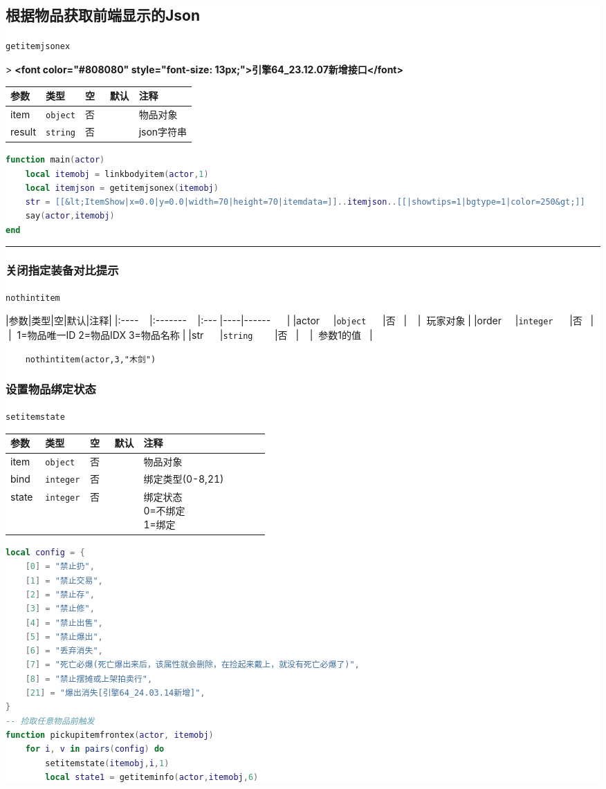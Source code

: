 ## 根据物品获取前端显示的Json

`getitemjsonex`

&gt; **&lt;font color="#808080" style="font-size: 13px;"&gt;引擎64_23.12.07新增接口&lt;/font&gt;**

| 参数   | 类型     | 空   | 默认 | 注释       |
| :----- | :------- | :--- | :--- | :--------- |
| item   | `object` | 否   |      | 物品对象   |
| result | `string` | 否   |      | json字符串 |
```lua
function main(actor)
    local itemobj = linkbodyitem(actor,1)
    local itemjson = getitemjsonex(itemobj)
    str = [[&lt;ItemShow|x=0.0|y=0.0|width=70|height=70|itemdata=]]..itemjson..[[|showtips=1|bgtype=1|color=250&gt;]]
    say(actor,itemobj)
end
```

------------

### 关闭指定装备对比提示
`nothintitem`

|参数|类型|空|默认|注释|
|:----    |:-------    |:--- |----|------      |
|actor     |`object`      |否   |    |  玩家对象 |
|order     |`integer`      |否   |    |  1=物品唯一ID 2=物品IDX 3=物品名称 |
|str      |`string`        |否   |    |  参数1的值   |
```
    nothintitem(actor,3,"木剑")
```

### 设置物品绑定状态

`setitemstate`

| 参数  | 类型      | 空   | 默认 | 注释                           |
| :---- | :-------- | :--- | :--- | :----------------------------- |
| item  | `object`  | 否   |      | 物品对象                       |
| bind  | `integer` | 否   |      | 绑定类型(0-8,21)               |
| state | `integer` | 否   |      | 绑定状态<br />0=不绑定<br />1=绑定 |
```lua
local config = {
    [0] = "禁止扔",
    [1] = "禁止交易",
    [2] = "禁止存",
    [3] = "禁止修",
    [4] = "禁止出售",
    [5] = "禁止爆出",
    [6] = "丢弃消失",
    [7] = "死亡必爆(死亡爆出来后，该属性就会删除，在捡起来戴上，就没有死亡必爆了)",
    [8] = "禁止摆摊或上架拍卖行",
    [21] = "爆出消失[引擎64_24.03.14新增]",
}
-- 捡取任意物品前触发
function pickupitemfrontex(actor, itemobj)
    for i, v in pairs(config) do
        setitemstate(itemobj,i,1)
        local state1 = getiteminfo(actor,itemobj,6)
```